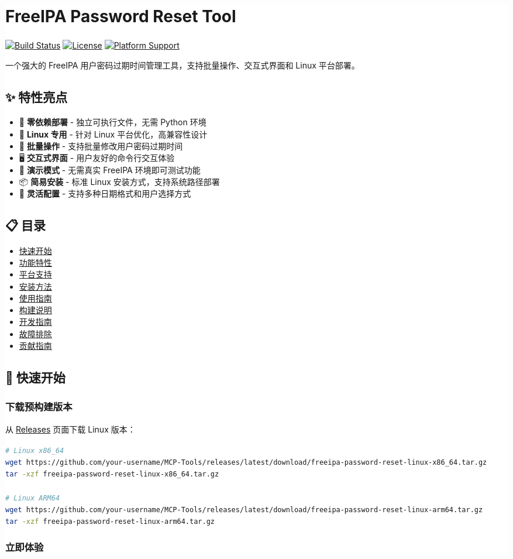 # FreeIPA Password Reset Tool

[![Build Status](https://github.com/your-username/MCP-Tools/workflows/Multi-Platform%20Build/badge.svg)](https://github.com/your-username/MCP-Tools/actions)
[![License](https://img.shields.io/badge/license-MIT-blue.svg)](LICENSE)
[![Platform Support](https://img.shields.io/badge/platform-Linux-lightgrey.svg)](#平台支持)

一个强大的 FreeIPA 用户密码过期时间管理工具，支持批量操作、交互式界面和 Linux 平台部署。

## ✨ 特性亮点

- 🚀 **零依赖部署** - 独立可执行文件，无需 Python 环境
- 🐧 **Linux 专用** - 针对 Linux 平台优化，高兼容性设计
- 🎯 **批量操作** - 支持批量修改用户密码过期时间
- 🖥️ **交互式界面** - 用户友好的命令行交互体验
- 🧪 **演示模式** - 无需真实 FreeIPA 环境即可测试功能
- 📦 **简易安装** - 标准 Linux 安装方式，支持系统路径部署
- 🔧 **灵活配置** - 支持多种日期格式和用户选择方式

## 📋 目录

- [快速开始](#快速开始)
- [功能特性](#功能特性)
- [平台支持](#平台支持)
- [安装方法](#安装方法)
- [使用指南](#使用指南)
- [构建说明](#构建说明)
- [开发指南](#开发指南)
- [故障排除](#故障排除)
- [贡献指南](#贡献指南)

## 🚀 快速开始

### 下载预构建版本

从 [Releases](https://github.com/your-username/MCP-Tools/releases) 页面下载 Linux 版本：

```bash
# Linux x86_64
wget https://github.com/your-username/MCP-Tools/releases/latest/download/freeipa-password-reset-linux-x86_64.tar.gz
tar -xzf freeipa-password-reset-linux-x86_64.tar.gz

# Linux ARM64
wget https://github.com/your-username/MCP-Tools/releases/latest/download/freeipa-password-reset-linux-arm64.tar.gz
tar -xzf freeipa-password-reset-linux-arm64.tar.gz
```

### 立即体验
